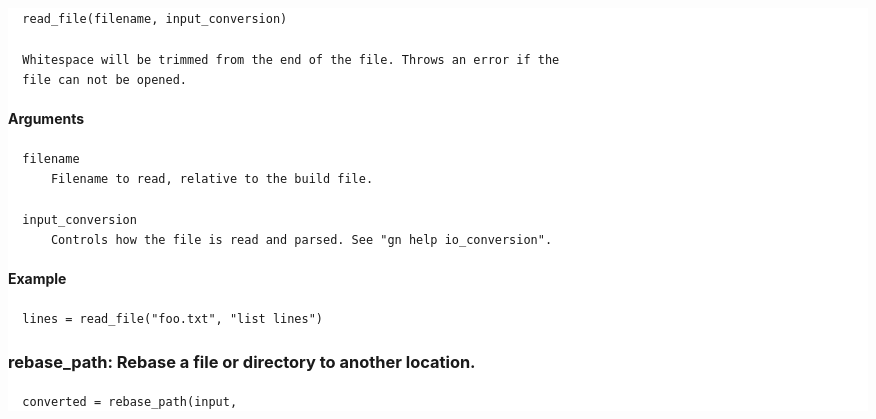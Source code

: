 ```
  read_file(filename, input_conversion)

  Whitespace will be trimmed from the end of the file. Throws an error if the
  file can not be opened.
```

#### **Arguments**

```
  filename
      Filename to read, relative to the build file.

  input_conversion
      Controls how the file is read and parsed. See "gn help io_conversion".
```

#### **Example**

```
  lines = read_file("foo.txt", "list lines")
```
### <a name="func_rebase_path"></a>**rebase_path**: Rebase a file or directory to another location.

```
  converted = rebase_path(input,

